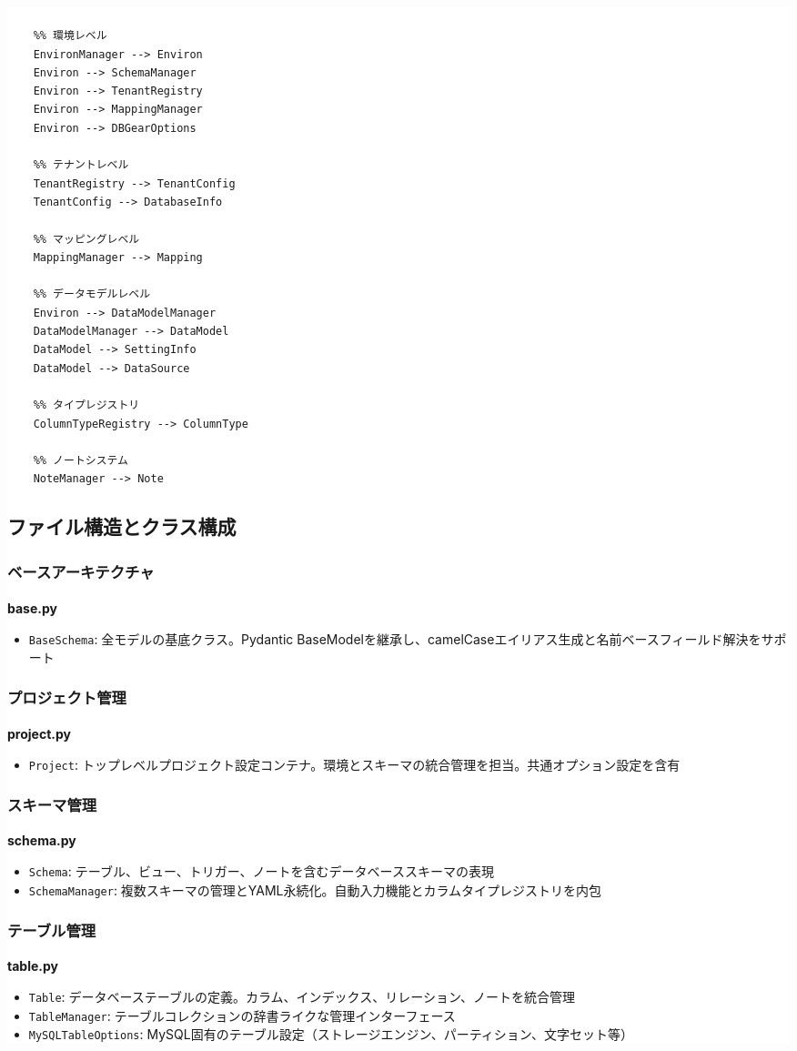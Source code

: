 ```mermaid
    
    %% 環境レベル
    EnvironManager --> Environ
    Environ --> SchemaManager
    Environ --> TenantRegistry
    Environ --> MappingManager
    Environ --> DBGearOptions
    
    %% テナントレベル
    TenantRegistry --> TenantConfig
    TenantConfig --> DatabaseInfo
    
    %% マッピングレベル
    MappingManager --> Mapping
    
    %% データモデルレベル
    Environ --> DataModelManager
    DataModelManager --> DataModel
    DataModel --> SettingInfo
    DataModel --> DataSource
    
    %% タイプレジストリ
    ColumnTypeRegistry --> ColumnType
    
    %% ノートシステム
    NoteManager --> Note
```

## ファイル構造とクラス構成

### ベースアーキテクチャ

**base.py**
- `BaseSchema`: 全モデルの基底クラス。Pydantic BaseModelを継承し、camelCaseエイリアス生成と名前ベースフィールド解決をサポート

### プロジェクト管理

**project.py**
- `Project`: トップレベルプロジェクト設定コンテナ。環境とスキーマの統合管理を担当。共通オプション設定を含有

### スキーマ管理

**schema.py**
- `Schema`: テーブル、ビュー、トリガー、ノートを含むデータベーススキーマの表現
- `SchemaManager`: 複数スキーマの管理とYAML永続化。自動入力機能とカラムタイプレジストリを内包

### テーブル管理

**table.py**
- `Table`: データベーステーブルの定義。カラム、インデックス、リレーション、ノートを統合管理
- `TableManager`: テーブルコレクションの辞書ライクな管理インターフェース
- `MySQLTableOptions`: MySQL固有のテーブル設定（ストレージエンジン、パーティション、文字セット等）
